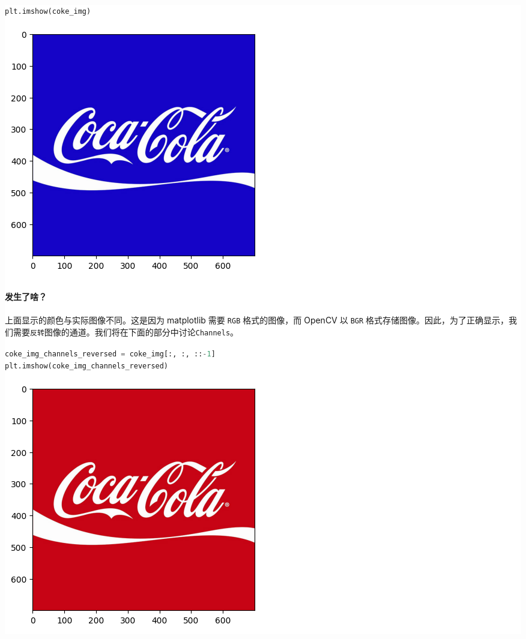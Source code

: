 ```python
plt.imshow(coke_img)
```

 ![0x2dd2131aec0](01_getting_started_with_images/coca-cola-logo-blue.png)

#### 发生了啥？

上面显示的颜色与实际图像不同。这是因为 matplotlib 需要 `RGB` 格式的图像，而 OpenCV 以 `BGR` 格式存储图像。因此，为了正确显示，我们需要`反转`图像的通道。我们将在下面的部分中讨论`Channels`。

```python
coke_img_channels_reversed = coke_img[:, :, ::-1]
plt.imshow(coke_img_channels_reversed)
```

 ![coca-cola-logo-normal](01_getting_started_with_images/coca-cola-logo-normal.png)
